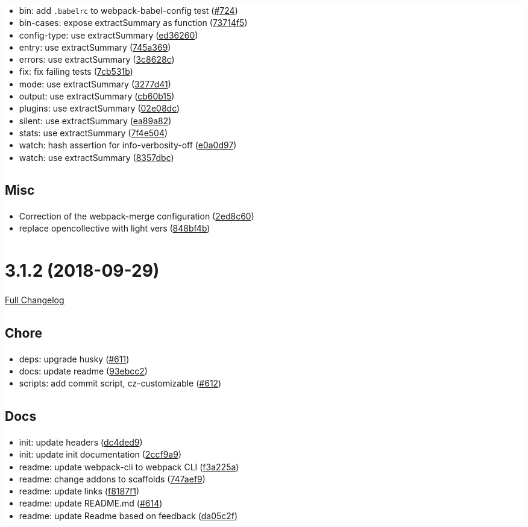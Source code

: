 - bin: add `.babelrc` to webpack-babel-config test ([#724](https://github.com/webpack/webpack-cli/pull/724))
- bin-cases: expose extractSummary as function ([73714f5](https://github.com/webpack/webpack-cli/commit/73714f5))
- config-type: use extractSummary ([ed36260](https://github.com/webpack/webpack-cli/commit/ed36260))
- entry: use extractSummary ([745a369](https://github.com/webpack/webpack-cli/commit/745a369))
- errors: use extractSummary ([3c8628c](https://github.com/webpack/webpack-cli/commit/3c8628c))
- fix: fix failing tests ([7cb531b](https://github.com/webpack/webpack-cli/commit/7cb531b))
- mode: use extractSummary ([3277d41](https://github.com/webpack/webpack-cli/commit/3277d41))
- output: use extractSummary ([cb60b15](https://github.com/webpack/webpack-cli/commit/cb60b15))
- plugins: use extractSummary ([02e08dc](https://github.com/webpack/webpack-cli/commit/02e08dc))
- silent: use extractSummary ([ea89a82](https://github.com/webpack/webpack-cli/commit/ea89a82))
- stats: use extractSummary ([7f4e504](https://github.com/webpack/webpack-cli/commit/7f4e504))
- watch: hash assertion for info-verbosity-off ([e0a0d97](https://github.com/webpack/webpack-cli/commit/e0a0d97))
- watch: use extractSummary ([8357dbc](https://github.com/webpack/webpack-cli/commit/8357dbc))

## Misc

- Correction of the webpack-merge configuration ([2ed8c60](https://github.com/webpack/webpack-cli/commit/2ed8c60))
- replace opencollective with light vers ([848bf4b](https://github.com/webpack/webpack-cli/commit/848bf4b))

<a name="3.1.2"></a>

# 3.1.2 (2018-09-29)

[Full Changelog](https://github.com/webpack/webpack-cli/compare/v3.1.1...v3.1.2)

## Chore

- deps: upgrade husky ([#611](https://github.com/webpack/webpack-cli/pull/611))
- docs: update readme ([93ebcc2](https://github.com/webpack/webpack-cli/commit/93ebcc2))
- scripts: add commit script, cz-customizable ([#612](https://github.com/webpack/webpack-cli/pull/612))

## Docs

- init: update headers ([dc4ded9](https://github.com/webpack/webpack-cli/commit/dc4ded9))
- init: update init documentation ([2ccf9a9](https://github.com/webpack/webpack-cli/commit/2ccf9a9))
- readme: update webpack-cli to webpack CLI ([f3a225a](https://github.com/webpack/webpack-cli/commit/f3a225a))
- readme: change addons to scaffolds ([747aef9](https://github.com/webpack/webpack-cli/commit/747aef9))
- readme: update links ([f8187f1](https://github.com/webpack/webpack-cli/commit/f8187f1))
- readme: update README.md ([#614](https://github.com/webpack/webpack-cli/pull/614))
- readme: update Readme based on feedback ([da05c2f](https://github.com/webpack/webpack-cli/commit/da05c2f))
